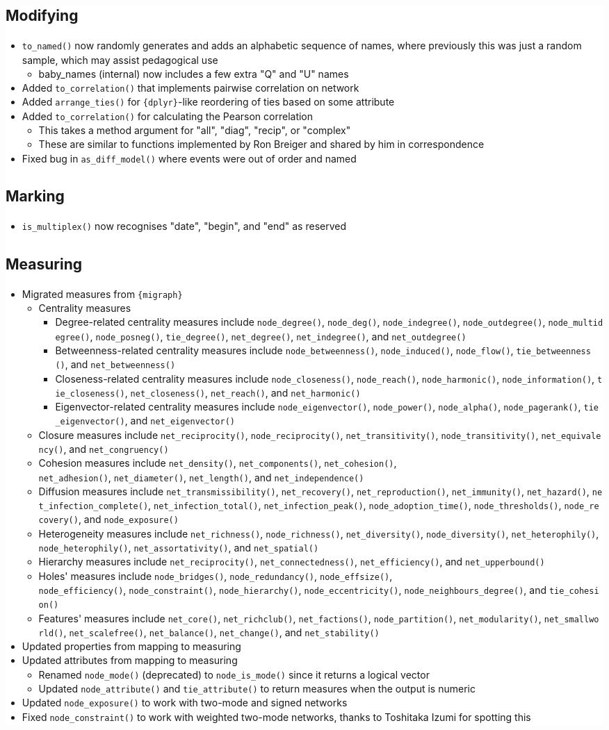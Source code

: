## Modifying

- `to_named()` now randomly generates and adds an alphabetic sequence of names,
  where previously this was just a random sample,
  which may assist pedagogical use
  - baby_names (internal) now includes a few extra "Q" and "U" names
- Added `to_correlation()` that implements pairwise correlation on network
- Added `arrange_ties()` for `{dplyr}`-like reordering of ties based on some attribute
- Added `to_correlation()` for calculating the Pearson correlation
  - This takes a method argument for "all", "diag", "recip", or "complex"
  - These are similar to functions implemented by Ron Breiger and shared by him in correspondence
- Fixed bug in `as_diff_model()` where events were out of order and named
  
## Marking

- `is_multiplex()` now recognises "date", "begin", and "end" as reserved

## Measuring

- Migrated measures from `{migraph}`
  - Centrality measures
    - Degree-related centrality measures include `node_degree()`, `node_deg()`, 
    `node_indegree()`, `node_outdegree()`, `node_multidegree()`, `node_posneg()`, 
    `tie_degree()`, `net_degree()`, `net_indegree()`, and `net_outdegree()`
    - Betweenness-related centrality measures include `node_betweenness()`,
    `node_induced()`, `node_flow()`, `tie_betweenness()`, and `net_betweenness()`
    - Closeness-related centrality measures include `node_closeness()`,
    `node_reach()`, `node_harmonic()`, `node_information()`, `tie_closeness()`,
    `net_closeness()`, `net_reach()`, and `net_harmonic()`
    - Eigenvector-related centrality measures include `node_eigenvector()`, 
    `node_power()`, `node_alpha()`, `node_pagerank()`, `tie_eigenvector()`, and
    `net_eigenvector()`
  - Closure measures include `net_reciprocity()`,
  `node_reciprocity()`, `net_transitivity()`, `node_transitivity()`,
  `net_equivalency()`, and `net_congruency()`
  - Cohesion measures include `net_density()`, `net_components()`, `net_cohesion()`,   
  `net_adhesion()`, `net_diameter()`, `net_length()`, and `net_independence()`
  - Diffusion measures include `net_transmissibility()`, `net_recovery()`, 
  `net_reproduction()`, `net_immunity()`, `net_hazard()`,
  `net_infection_complete()`, `net_infection_total()`, `net_infection_peak()`,
  `node_adoption_time()`, `node_thresholds()`, `node_recovery()`, and
  `node_exposure()`
  - Heterogeneity measures include `net_richness()`, `node_richness()`,
  `net_diversity()`, `node_diversity()`, `net_heterophily()`,
  `node_heterophily()`, `net_assortativity()`, and `net_spatial()`
  - Hierarchy measures include `net_reciprocity()`, `net_connectedness()`,
  `net_efficiency()`, and `net_upperbound()`
  - Holes' measures include `node_bridges()`, `node_redundancy()`, `node_effsize()`,   
  `node_efficiency()`, `node_constraint()`, `node_hierarchy()`, `node_eccentricity()`, 
  `node_neighbours_degree()`, and `tie_cohesion()`
  - Features' measures include `net_core()`, `net_richclub()`, `net_factions()`, 
  `node_partition()`, `net_modularity()`, `net_smallworld()`, `net_scalefree()`, 
  `net_balance()`, `net_change()`, and `net_stability()`
- Updated properties from mapping to measuring
- Updated attributes from mapping to measuring
    - Renamed `node_mode()` (deprecated) to `node_is_mode()` since it returns a
    logical vector
    - Updated `node_attribute()` and `tie_attribute()` to return measures
    when the output is numeric
- Updated `node_exposure()` to work with two-mode and signed networks
- Fixed `node_constraint()` to work with weighted two-mode networks, thanks to Toshitaka Izumi for spotting this